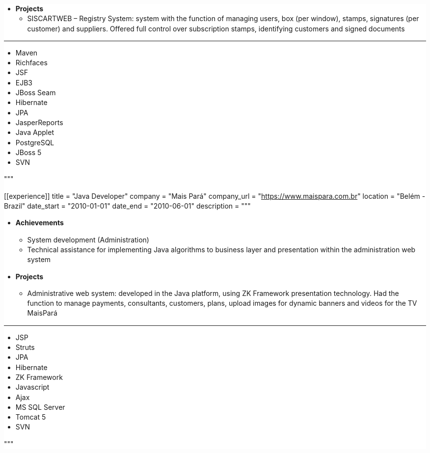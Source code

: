 - **Projects**
    - SISCARTWEB – Registry System: system with the function of managing users, box (per window), stamps, signatures (per customer) and suppliers. Offered full control over subscription stamps, identifying customers and signed documents

***

<div class="cloud_wrapper">
    <ul class="cloud">
        <li>Maven</li>
        <li>Richfaces</li>
        <li>JSF</li>
        <li>EJB3</li>
        <li>JBoss Seam</li>
        <li>Hibernate</li>
        <li>JPA</li>
        <li>JasperReports</li>
        <li>Java Applet</li>
        <li>PostgreSQL</li>
        <li>JBoss 5</li>
        <li>SVN</li>
    </ul>
</div>
"""

[[experience]]
  title = "Java Developer"
  company = "Mais Pará"
  company_url = "https://www.maispara.com.br"
  location = "Belém - Brazil"
  date_start = "2010-01-01"
  date_end = "2010-06-01"
  description = """

- **Achievements**
    - System development (Administration)
    - Technical assistance for implementing Java algorithms to business layer and presentation within the administration web system

- **Projects**
    - Administrative web system: developed in the Java platform, using ZK Framework presentation technology. Had the function to manage payments, consultants, customers, plans, upload images for dynamic banners and videos for the TV MaisPará

***

<div class="cloud_wrapper">
    <ul class="cloud">
        <li>JSP</li>
        <li>Struts</li>
        <li>JPA</li>
        <li>Hibernate</li>
        <li>ZK Framework</li>
        <li>Javascript</li>
        <li>Ajax</li>
        <li>MS SQL Server</li>
        <li>Tomcat 5</li>
        <li>SVN</li>
    </ul>
</div>
"""
